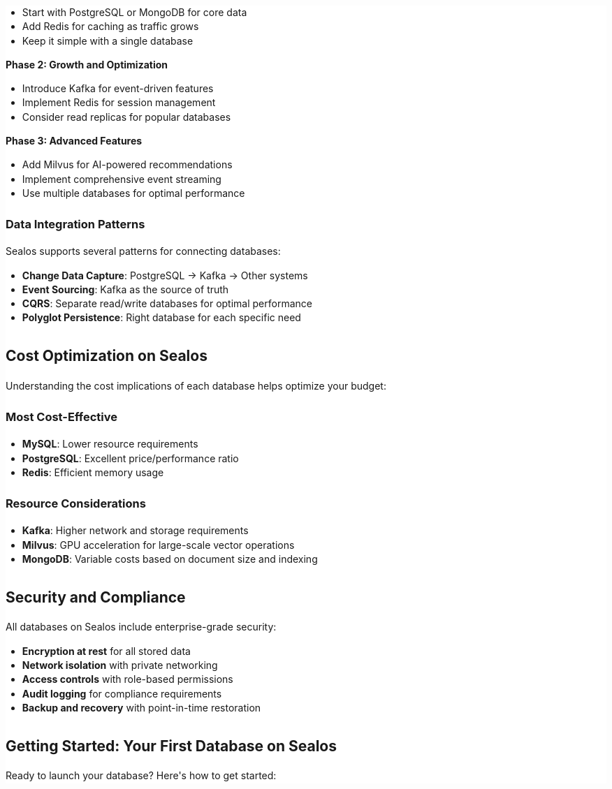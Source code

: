 - Start with PostgreSQL or MongoDB for core data
- Add Redis for caching as traffic grows
- Keep it simple with a single database

**Phase 2: Growth and Optimization**

- Introduce Kafka for event-driven features
- Implement Redis for session management
- Consider read replicas for popular databases

**Phase 3: Advanced Features**

- Add Milvus for AI-powered recommendations
- Implement comprehensive event streaming
- Use multiple databases for optimal performance

### Data Integration Patterns

Sealos supports several patterns for connecting databases:

- **Change Data Capture**: PostgreSQL → Kafka → Other systems
- **Event Sourcing**: Kafka as the source of truth
- **CQRS**: Separate read/write databases for optimal performance
- **Polyglot Persistence**: Right database for each specific need

## Cost Optimization on Sealos

Understanding the cost implications of each database helps optimize your budget:

### Most Cost-Effective

- **MySQL**: Lower resource requirements
- **PostgreSQL**: Excellent price/performance ratio
- **Redis**: Efficient memory usage

### Resource Considerations

- **Kafka**: Higher network and storage requirements
- **Milvus**: GPU acceleration for large-scale vector operations
- **MongoDB**: Variable costs based on document size and indexing

## Security and Compliance

All databases on Sealos include enterprise-grade security:

- **Encryption at rest** for all stored data
- **Network isolation** with private networking
- **Access controls** with role-based permissions
- **Audit logging** for compliance requirements
- **Backup and recovery** with point-in-time restoration

## Getting Started: Your First Database on Sealos

Ready to launch your database? Here's how to get started:
